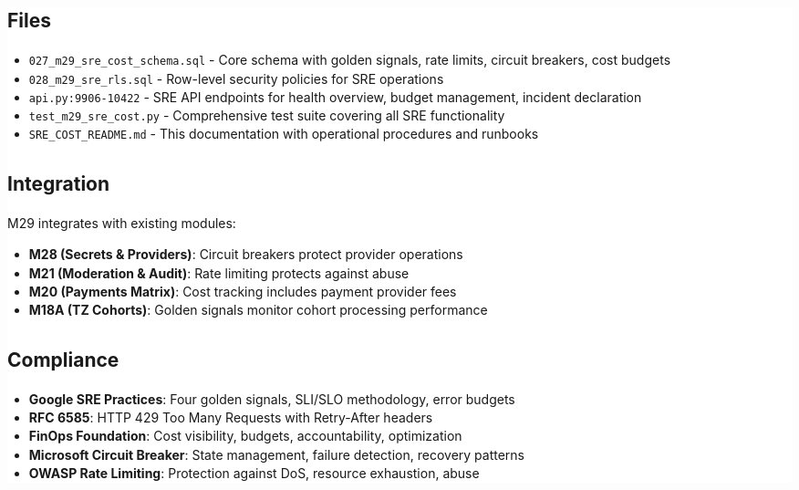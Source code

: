 ## Files

- `027_m29_sre_cost_schema.sql` - Core schema with golden signals, rate limits, circuit breakers, cost budgets
- `028_m29_sre_rls.sql` - Row-level security policies for SRE operations
- `api.py:9906-10422` - SRE API endpoints for health overview, budget management, incident declaration
- `test_m29_sre_cost.py` - Comprehensive test suite covering all SRE functionality
- `SRE_COST_README.md` - This documentation with operational procedures and runbooks

## Integration

M29 integrates with existing modules:
- **M28 (Secrets & Providers)**: Circuit breakers protect provider operations
- **M21 (Moderation & Audit)**: Rate limiting protects against abuse
- **M20 (Payments Matrix)**: Cost tracking includes payment provider fees
- **M18A (TZ Cohorts)**: Golden signals monitor cohort processing performance

## Compliance

- **Google SRE Practices**: Four golden signals, SLI/SLO methodology, error budgets
- **RFC 6585**: HTTP 429 Too Many Requests with Retry-After headers
- **FinOps Foundation**: Cost visibility, budgets, accountability, optimization
- **Microsoft Circuit Breaker**: State management, failure detection, recovery patterns
- **OWASP Rate Limiting**: Protection against DoS, resource exhaustion, abuse